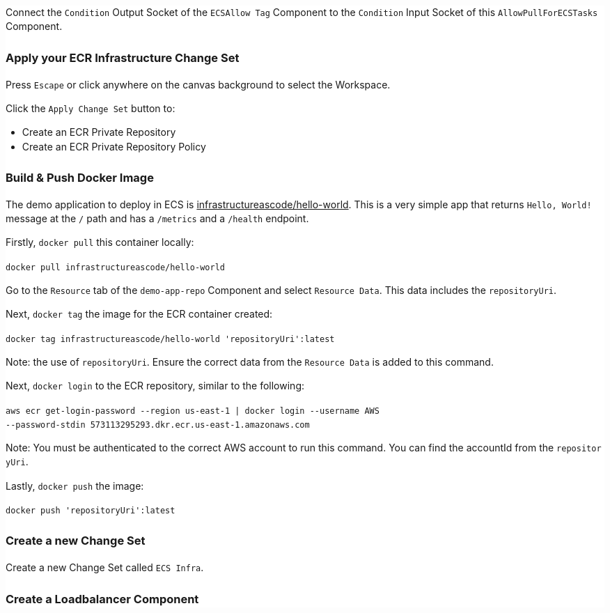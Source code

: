 Connect the `Condition` Output Socket of the `ECSAllow Tag` Component to the
`Condition` Input Socket of this `AllowPullForECSTasks` Component.

### Apply your ECR Infrastructure Change Set

Press `Escape` or click anywhere on the canvas background to select the
Workspace.

Click the `Apply Change Set` button to:

- Create an ECR Private Repository
- Create an ECR Private Repository Policy

### Build & Push Docker Image

The demo application to deploy in ECS is
[infrastructureascode/hello-world](https://hub.docker.com/r/infrastructureascode/hello-world).
This is a very simple app that returns `Hello, World!` message at the `/` path
and has a `/metrics` and a `/health` endpoint.

Firstly, `docker pull` this container locally:

```
docker pull infrastructureascode/hello-world
```

Go to the `Resource` tab of the `demo-app-repo` Component and select
`Resource Data`. This data includes the `repositoryUri`.

Next, `docker tag` the image for the ECR container created:

```
docker tag infrastructureascode/hello-world 'repositoryUri':latest
```

Note: the use of `repositoryUri`. Ensure the correct data from the
`Resource Data` is added to this command.

Next, `docker login` to the ECR repository, similar to the following:

```
aws ecr get-login-password --region us-east-1 | docker login --username AWS
--password-stdin 573113295293.dkr.ecr.us-east-1.amazonaws.com
```

Note: You must be authenticated to the correct AWS account to run this command.
You can find the accountId from the `repositoryUri`.

Lastly, `docker push` the image:

```
docker push 'repositoryUri':latest
```

### Create a new Change Set

Create a new Change Set called `ECS Infra`.

### Create a Loadbalancer Component
